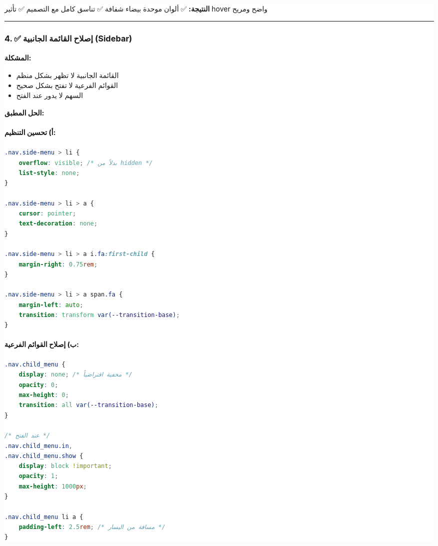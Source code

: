 **النتيجة:**
✅ ألوان موحدة بيضاء شفافة
✅ تناسق كامل مع التصميم
✅ تأثير hover واضح ومريح

---

### 4. ✅ إصلاح القائمة الجانبية (Sidebar)

**المشكلة:**
- القائمة الجانبية لا تظهر بشكل منظم
- القوائم الفرعية لا تفتح بشكل صحيح
- السهم لا يدور عند الفتح

**الحل المطبق:**

#### أ) تحسين التنظيم:
```css
.nav.side-menu > li {
    overflow: visible; /* بدلاً من hidden */
    list-style: none;
}

.nav.side-menu > li > a {
    cursor: pointer;
    text-decoration: none;
}

.nav.side-menu > li > a i.fa:first-child {
    margin-right: 0.75rem;
}

.nav.side-menu > li > a span.fa {
    margin-left: auto;
    transition: transform var(--transition-base);
}
```

#### ب) إصلاح القوائم الفرعية:
```css
.nav.child_menu {
    display: none; /* مخفية افتراضياً */
    opacity: 0;
    max-height: 0;
    transition: all var(--transition-base);
}

/* عند الفتح */
.nav.child_menu.in,
.nav.child_menu.show {
    display: block !important;
    opacity: 1;
    max-height: 1000px;
}

.nav.child_menu li a {
    padding-left: 2.5rem; /* مسافة من اليسار */
}
```

